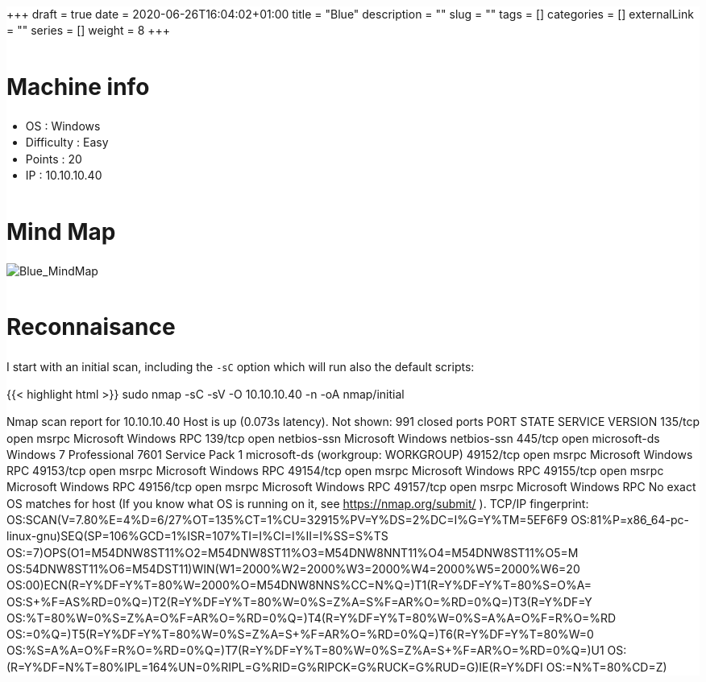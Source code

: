 +++
draft = true
date = 2020-06-26T16:04:02+01:00
title = "Blue"
description = ""
slug = ""
tags = []
categories = []
externalLink = ""
series = []
weight = 8
+++


# Machine info

- OS : Windows
- Difficulty : Easy
- Points : 20
- IP : 10.10.10.40


# Mind Map
![Blue_MindMap](/images/htb/blue_mindmap.png)

# Reconnaisance

I start with an initial scan, including the `-sC` option which will run also the default scripts:

{{< highlight html >}}
sudo nmap -sC -sV -O 10.10.10.40 -n -oA nmap/initial

Nmap scan report for 10.10.10.40
Host is up (0.073s latency).
Not shown: 991 closed ports
PORT      STATE SERVICE      VERSION
135/tcp   open  msrpc        Microsoft Windows RPC
139/tcp   open  netbios-ssn  Microsoft Windows netbios-ssn
445/tcp   open  microsoft-ds Windows 7 Professional 7601 Service Pack 1 microsoft-ds (workgroup: WORKGROUP)
49152/tcp open  msrpc        Microsoft Windows RPC
49153/tcp open  msrpc        Microsoft Windows RPC
49154/tcp open  msrpc        Microsoft Windows RPC
49155/tcp open  msrpc        Microsoft Windows RPC
49156/tcp open  msrpc        Microsoft Windows RPC
49157/tcp open  msrpc        Microsoft Windows RPC
No exact OS matches for host (If you know what OS is running on it, see https://nmap.org/submit/ ).
TCP/IP fingerprint:
OS:SCAN(V=7.80%E=4%D=6/27%OT=135%CT=1%CU=32915%PV=Y%DS=2%DC=I%G=Y%TM=5EF6F9
OS:81%P=x86_64-pc-linux-gnu)SEQ(SP=106%GCD=1%ISR=107%TI=I%CI=I%II=I%SS=S%TS
OS:=7)OPS(O1=M54DNW8ST11%O2=M54DNW8ST11%O3=M54DNW8NNT11%O4=M54DNW8ST11%O5=M
OS:54DNW8ST11%O6=M54DST11)WIN(W1=2000%W2=2000%W3=2000%W4=2000%W5=2000%W6=20
OS:00)ECN(R=Y%DF=Y%T=80%W=2000%O=M54DNW8NNS%CC=N%Q=)T1(R=Y%DF=Y%T=80%S=O%A=
OS:S+%F=AS%RD=0%Q=)T2(R=Y%DF=Y%T=80%W=0%S=Z%A=S%F=AR%O=%RD=0%Q=)T3(R=Y%DF=Y
OS:%T=80%W=0%S=Z%A=O%F=AR%O=%RD=0%Q=)T4(R=Y%DF=Y%T=80%W=0%S=A%A=O%F=R%O=%RD
OS:=0%Q=)T5(R=Y%DF=Y%T=80%W=0%S=Z%A=S+%F=AR%O=%RD=0%Q=)T6(R=Y%DF=Y%T=80%W=0
OS:%S=A%A=O%F=R%O=%RD=0%Q=)T7(R=Y%DF=Y%T=80%W=0%S=Z%A=S+%F=AR%O=%RD=0%Q=)U1
OS:(R=Y%DF=N%T=80%IPL=164%UN=0%RIPL=G%RID=G%RIPCK=G%RUCK=G%RUD=G)IE(R=Y%DFI
OS:=N%T=80%CD=Z)
